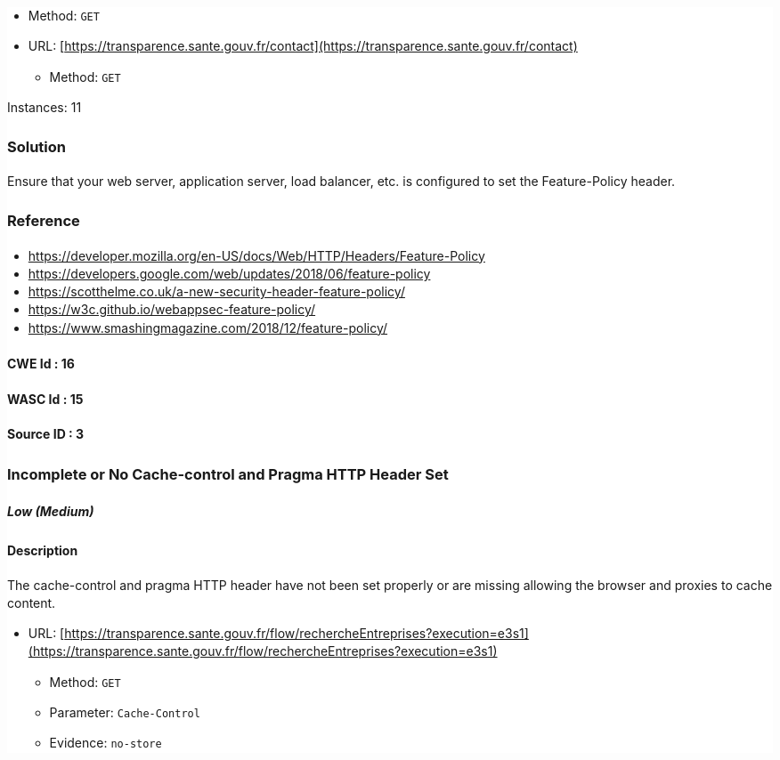   * Method: `GET`
  
  
  
  
* URL: [https://transparence.sante.gouv.fr/contact](https://transparence.sante.gouv.fr/contact)
  
  
  * Method: `GET`
  
  
  
  
Instances: 11
  
### Solution
<p>Ensure that your web server, application server, load balancer, etc. is configured to set the Feature-Policy header.</p>
  
### Reference
* https://developer.mozilla.org/en-US/docs/Web/HTTP/Headers/Feature-Policy
* https://developers.google.com/web/updates/2018/06/feature-policy
* https://scotthelme.co.uk/a-new-security-header-feature-policy/
* https://w3c.github.io/webappsec-feature-policy/
* https://www.smashingmagazine.com/2018/12/feature-policy/

  
#### CWE Id : 16
  
#### WASC Id : 15
  
#### Source ID : 3

  
  
  
  
### Incomplete or No Cache-control and Pragma HTTP Header Set
##### Low (Medium)
  
  
  
  
#### Description
<p>The cache-control and pragma HTTP header have not been set properly or are missing allowing the browser and proxies to cache content.</p>
  
  
  
* URL: [https://transparence.sante.gouv.fr/flow/rechercheEntreprises?execution=e3s1](https://transparence.sante.gouv.fr/flow/rechercheEntreprises?execution=e3s1)
  
  
  * Method: `GET`
  
  
  * Parameter: `Cache-Control`
  
  
  * Evidence: `no-store`
  
  